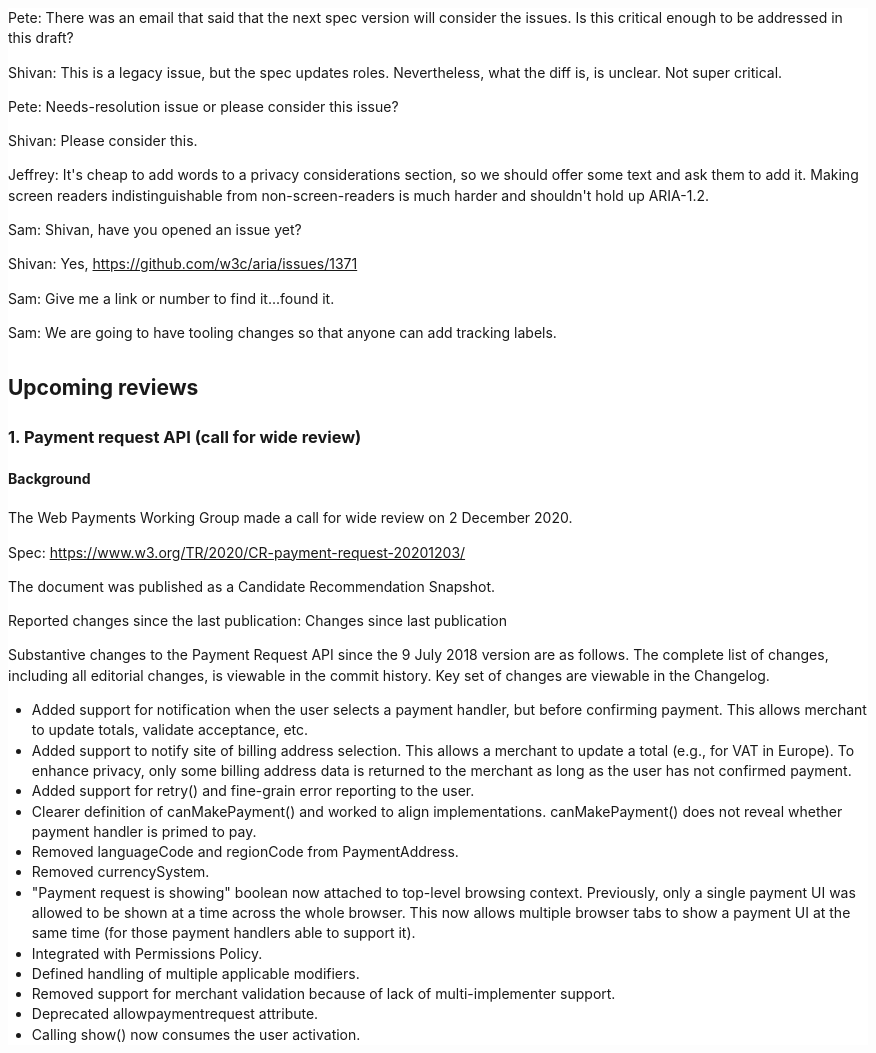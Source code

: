 Pete: There was an email that said that the next spec version will consider the issues. Is this critical enough to be addressed in this draft?

Shivan: This is a legacy issue, but the spec updates roles. Nevertheless, what the diff is, is unclear. Not super critical.

Pete: Needs-resolution issue or please consider this issue?

Shivan: Please consider this.

Jeffrey: It's cheap to add words to a privacy considerations section, so we should offer some text and ask them to add it. Making screen readers indistinguishable from non-screen-readers is much harder and shouldn't hold up ARIA-1.2.

Sam: Shivan, have you opened an issue yet?

Shivan: Yes, https://github.com/w3c/aria/issues/1371

Sam: Give me a link or number to find it...found it.

Sam: We are going to have tooling changes so that anyone can add tracking labels.

## Upcoming reviews

### 1. Payment request API (call for wide review)

#### Background

The Web Payments Working Group made a call for wide review on 2 December 2020.

Spec: https://www.w3.org/TR/2020/CR-payment-request-20201203/

The document was published as a Candidate Recommendation Snapshot.

Reported changes since the last publication:
Changes since last publication

Substantive changes to the Payment Request API since the 9 July 2018 version are as follows. The complete list of changes, including all editorial changes, is viewable in the commit history. Key set of changes are viewable in the Changelog.

* Added support for notification when the user selects a payment handler, but before confirming payment. This allows merchant to update totals, validate acceptance, etc.
* Added support to notify site of billing address selection. This allows a merchant to update a total (e.g., for VAT in Europe). To enhance privacy, only some billing address data is returned to the merchant as long as the user has not confirmed payment.
* Added support for retry() and fine-grain error reporting to the user.
* Clearer definition of canMakePayment() and worked to align implementations. canMakePayment() does not reveal whether payment handler is primed to pay.
* Removed languageCode and regionCode from PaymentAddress.
* Removed currencySystem.
* "Payment request is showing" boolean now attached to top-level browsing context. Previously, only a single payment UI was allowed to be shown at a time across the whole browser. This now allows multiple browser tabs to show a payment UI at the same time (for those payment handlers able to support it).
* Integrated with Permissions Policy.
* Defined handling of multiple applicable modifiers.
* Removed support for merchant validation because of lack of multi-implementer support.
* Deprecated allowpaymentrequest attribute.
* Calling show() now consumes the user activation.
